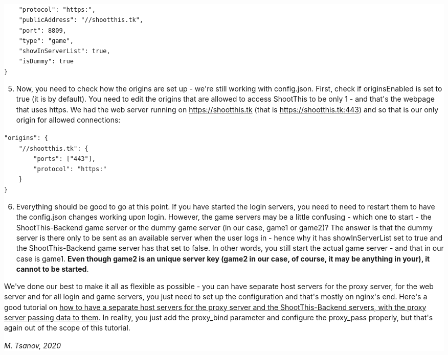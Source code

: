 ```
    "protocol": "https:",
    "publicAddress": "//shootthis.tk",
    "port": 8809,
    "type": "game",
    "showInServerList": true,
    "isDummy": true
}
```
5. Now, you need to check how the origins are set up - we're still working with config.json. First, check if originsEnabled is set to true (it is by default). You need to edit the origins that are allowed to access ShootThis to be only 1 - and that's the webpage that uses https. We had the web server running on https://shootthis.tk (that is https://shootthis.tk:443) and so that is our only origin for allowed connections:
```
"origins": {
    "//shootthis.tk": {
        "ports": ["443"],
        "protocol": "https:"
    }
}
```
6. Everything should be good to go at this point. If you have started the login servers, you need to need to restart them to have the config.json changes working upon login. However, the game servers may be a little confusing - which one to start - the ShootThis-Backend game server or the dummy game server (in our case, game1 or game2)? The answer is that the dummy server is there only to be sent as an available server when the user logs in - hence why it has showInServerList set to true and the ShootThis-Backend game server has that set to false. In other words, you still start the actual game server - and that in our case is game1. **Even though game2 is an unique server key (game2 in our case, of course, it may be anything in your), it cannot to be started**.

We've done our best to make it all as flexible as possible - you can have separate host servers for the proxy server, for the web server and for all login and game servers, you just need to set up the configuration and that's mostly on nginx's end. Here's a good tutorial on [how to have a separate host servers for the proxy server and the ShootThis-Backend servers, with the proxy server passing data to them](https://docs.nginx.com/nginx/admin-guide/web-server/reverse-proxy/). In reality, you just add the proxy_bind parameter and configure the proxy_pass properly, but that's again out of the scope of this tutorial.

*M. Tsanov, 2020*